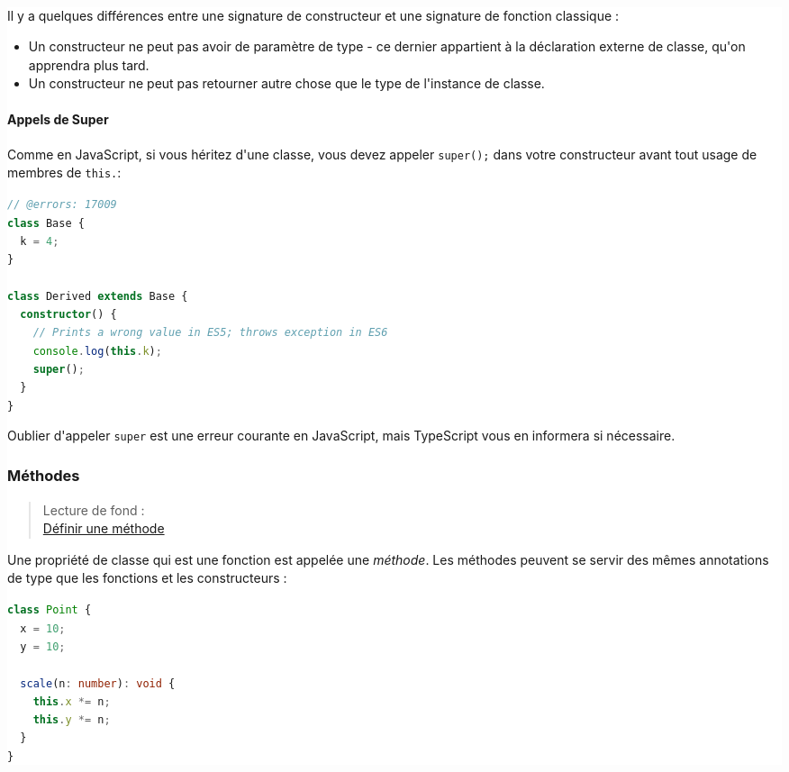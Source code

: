 Il y a quelques différences entre une signature de constructeur et une signature de fonction classique :

- Un constructeur ne peut pas avoir de paramètre de type - ce dernier appartient à la déclaration externe de classe, qu'on apprendra plus tard.
- Un constructeur ne peut pas retourner autre chose que le type de l'instance de classe.

#### Appels de Super

Comme en JavaScript, si vous héritez d'une classe, vous devez appeler `super();` dans votre constructeur avant tout usage de membres de `this.`:

```ts twoslash
// @errors: 17009
class Base {
  k = 4;
}

class Derived extends Base {
  constructor() {
    // Prints a wrong value in ES5; throws exception in ES6
    console.log(this.k);
    super();
  }
}
```

Oublier d'appeler `super` est une erreur courante en JavaScript, mais TypeScript vous en informera si nécessaire.

### Méthodes

<blockquote class='bg-reading'>
   <p>Lecture de fond :<br />
   <a href='https://developer.mozilla.org/fr-FR/docs/Web/JavaScript/Reference/Functions/Method_definitions'>Définir une méthode</a><br/>
   </p>
</blockquote>

Une propriété de classe qui est une fonction est appelée une _méthode_.
Les méthodes peuvent se servir des mêmes annotations de type que les fonctions et les constructeurs :

```ts twoslash
class Point {
  x = 10;
  y = 10;

  scale(n: number): void {
    this.x *= n;
    this.y *= n;
  }
}
```
